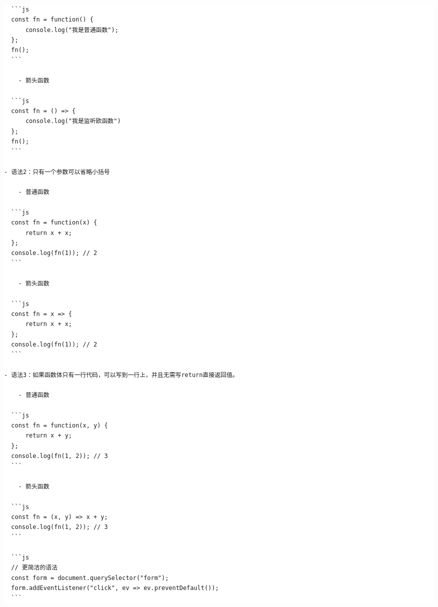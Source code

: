       ```js
      const fn = function() {
          console.log("我是普通函数");
      };
      fn();
      ```

        - 箭头函数

      ```js
      const fn = () => {
          console.log("我是监听欧函数")
      };
      fn();
      ```

    - 语法2：只有一个参数可以省略小括号

        - 普通函数

      ```js
      const fn = function(x) {
          return x + x;
      };
      console.log(fn(1)); // 2
      ```

        - 箭头函数

      ```js
      const fn = x => {
          return x + x;
      };
      console.log(fn(1)); // 2
      ```

    - 语法3：如果函数体只有一行代码，可以写到一行上，并且无需写return直接返回值。

        - 普通函数

      ```js
      const fn = function(x, y) {
          return x + y;
      };
      console.log(fn(1, 2)); // 3
      ```

        - 箭头函数

      ```js
      const fn = (x, y) => x + y;
      console.log(fn(1, 2)); // 3
      ```

      ```js
      // 更简洁的语法
      const form = document.querySelector("form");
      form.addEventListener("click", ev => ev.preventDefault());
      ```
